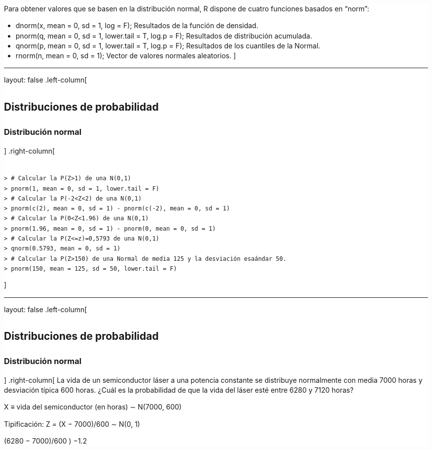 Para obtener valores que se basen en la distribución normal, R dispone de cuatro funciones basados en “norm”:


- dnorm(x, mean = 0, sd = 1, log = F); Resultados de la función de densidad.
- pnorm(q, mean = 0, sd = 1, lower.tail = T, log.p = F); Resultados de distribución acumulada.
- qnorm(p, mean = 0, sd = 1, lower.tail = T, log.p = F); Resultados de los cuantiles de la Normal.
- rnorm(n, mean = 0, sd = 1); Vector de valores normales aleatorios.
]

---

layout: false
.left-column[
  ## Distribuciones de probabilidad
   ### Distribución normal
]
.right-column[
<br><br>
```
> # Calcular la P(Z>1) de una N(0,1)
> pnorm(1, mean = 0, sd = 1, lower.tail = F)
> # Calcular la P(-2<Z<2) de una N(0,1)
> pnorm(c(2), mean = 0, sd = 1) - pnorm(c(-2), mean = 0, sd = 1)
> # Calcular la P(0<Z<1.96) de una N(0,1)
> pnorm(1.96, mean = 0, sd = 1) - pnorm(0, mean = 0, sd = 1)
> # Calcular la P(Z<=z)=0,5793 de una N(0,1)
> qnorm(0.5793, mean = 0, sd = 1)
> # Calcular la P(Z>150) de una Normal de media 125 y la desviación esaándar 50.
> pnorm(150, mean = 125, sd = 50, lower.tail = F)
```
]

---

layout: false
.left-column[
  ## Distribuciones de probabilidad
   ### Distribución normal
]
.right-column[
La vida de un semiconductor láser a una potencia constante se distribuye
normalmente con media 7000 horas y desviación típica 600 horas. ¿Cuál es la
probabilidad de que la vida del láser esté entre 6280 y 7120 horas?

X ≡ vida del semiconductor (en horas) ∼ N(7000, 600)

Tipificación:
Z = (X − 7000)/600 ∼ N(0, 1)

(6280 − 7000)/600 ) −1.2 

